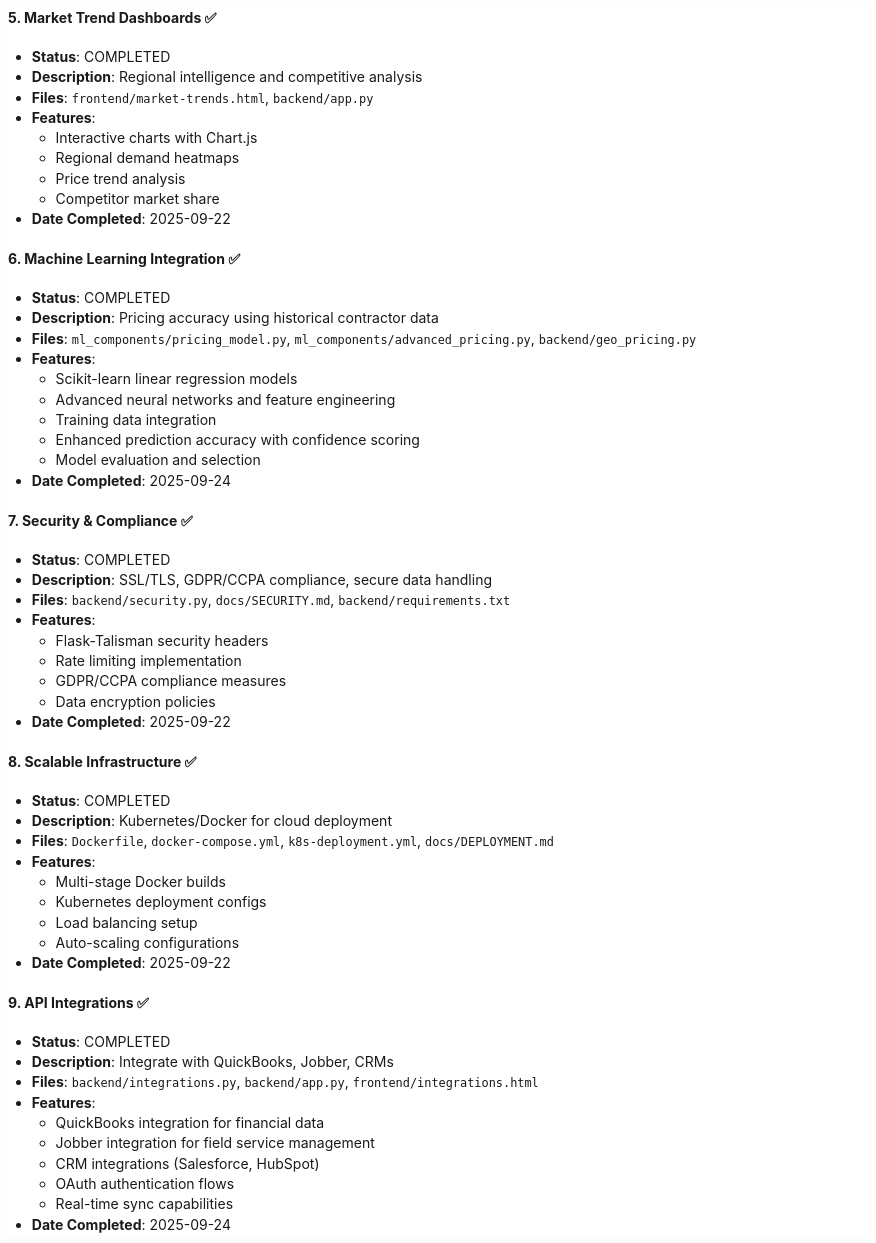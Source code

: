 #### 5. Market Trend Dashboards ✅
- **Status**: COMPLETED
- **Description**: Regional intelligence and competitive analysis
- **Files**: `frontend/market-trends.html`, `backend/app.py`
- **Features**:
  - Interactive charts with Chart.js
  - Regional demand heatmaps
  - Price trend analysis
  - Competitor market share
- **Date Completed**: 2025-09-22

#### 6. Machine Learning Integration ✅
- **Status**: COMPLETED
- **Description**: Pricing accuracy using historical contractor data
- **Files**: `ml_components/pricing_model.py`, `ml_components/advanced_pricing.py`, `backend/geo_pricing.py`
- **Features**:
  - Scikit-learn linear regression models
  - Advanced neural networks and feature engineering
  - Training data integration
  - Enhanced prediction accuracy with confidence scoring
  - Model evaluation and selection
- **Date Completed**: 2025-09-24

#### 7. Security & Compliance ✅
- **Status**: COMPLETED
- **Description**: SSL/TLS, GDPR/CCPA compliance, secure data handling
- **Files**: `backend/security.py`, `docs/SECURITY.md`, `backend/requirements.txt`
- **Features**:
  - Flask-Talisman security headers
  - Rate limiting implementation
  - GDPR/CCPA compliance measures
  - Data encryption policies
- **Date Completed**: 2025-09-22

#### 8. Scalable Infrastructure ✅
- **Status**: COMPLETED
- **Description**: Kubernetes/Docker for cloud deployment
- **Files**: `Dockerfile`, `docker-compose.yml`, `k8s-deployment.yml`, `docs/DEPLOYMENT.md`
- **Features**:
  - Multi-stage Docker builds
  - Kubernetes deployment configs
  - Load balancing setup
  - Auto-scaling configurations
- **Date Completed**: 2025-09-22

#### 9. API Integrations ✅
- **Status**: COMPLETED
- **Description**: Integrate with QuickBooks, Jobber, CRMs
- **Files**: `backend/integrations.py`, `backend/app.py`, `frontend/integrations.html`
- **Features**:
  - QuickBooks integration for financial data
  - Jobber integration for field service management
  - CRM integrations (Salesforce, HubSpot)
  - OAuth authentication flows
  - Real-time sync capabilities
- **Date Completed**: 2025-09-24
